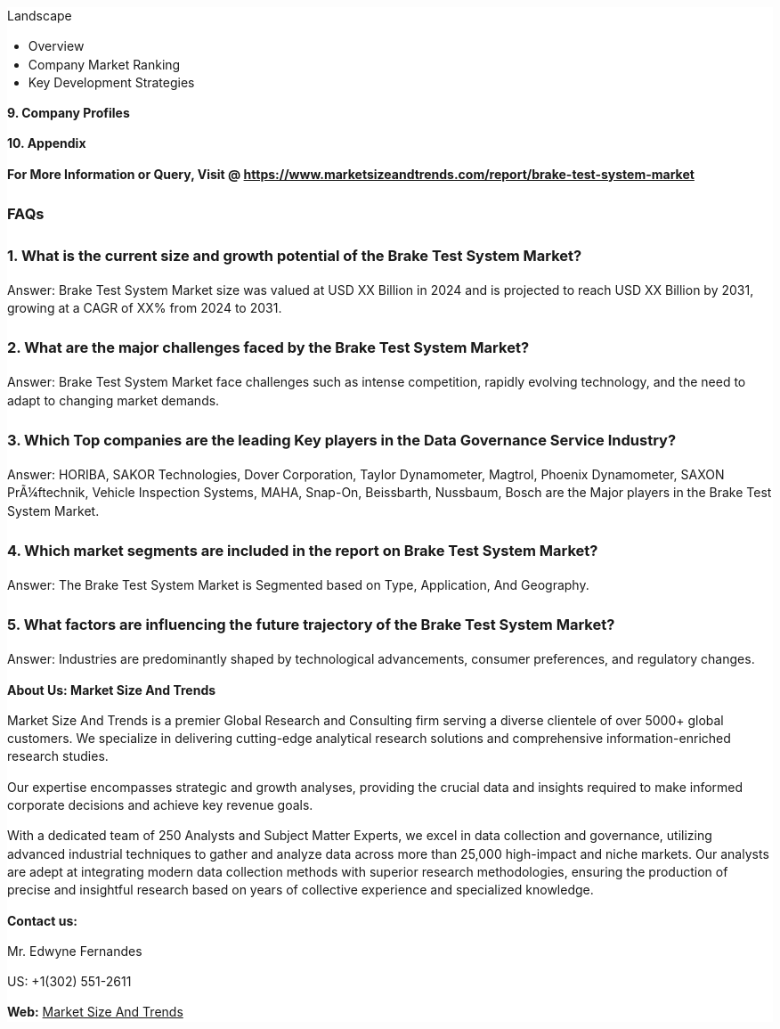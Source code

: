 Landscape</span></strong></p></div><div class="" data-test-id=""><ul><li><span class="">Overview</span></li><li><span class="">Company Market Ranking</span></li><li><span class="">Key Development Strategies</span></li></ul></div><div class="" data-test-id=""><p><strong><span class="">9. Company Profiles</span></strong></p></div><div class="" data-test-id=""><p><strong><span class="">10. Appendix</span></strong></p></div><div class="" data-test-id=""><p><strong><span class="">For More Information or Query, Visit @ <a href="https://www.marketsizeandtrends.com/report/brake-test-system-market" target="_blank">https://www.marketsizeandtrends.com/report/brake-test-system-market</a></span></strong></p></div><div class="" data-test-id=""><div class="article-main__content" data-test-id="publishing-text-block"><h3><strong><span class="">FAQs</span></strong></h3></div><div class="article-main__content" data-test-id="publishing-text-block"><h3><span class="">1. What is the current size and growth potential of the Brake Test System Market?</span></h3></div><div class="article-main__content" data-test-id="publishing-text-block"><p><span class="font-[700]">Answer</span><span class="">: Brake Test System Market size was valued at USD XX Billion in 2024 and is projected to reach USD XX Billion by 2031, growing at a CAGR of XX% from 2024 to 2031.</span></p></div><div class="article-main__content" data-test-id="publishing-text-block"><h3><span class="">2. What are the major challenges faced by the Brake Test System Market?</span></h3></div><div class="article-main__content" data-test-id="publishing-text-block"><p><span class="font-[700]">Answer</span><span class="">: Brake Test System Market face challenges such as intense competition, rapidly evolving technology, and the need to adapt to changing market demands.</span></p></div><div class="article-main__content" data-test-id="publishing-text-block"><h3><span class="">3. Which Top companies are the leading Key players in the Data Governance Service Industry?</span></h3></div><div class="article-main__content" data-test-id="publishing-text-block"><p><span class="font-[700]">Answer</span><span class="">: HORIBA, SAKOR Technologies, Dover Corporation, Taylor Dynamometer, Magtrol, Phoenix Dynamometer, SAXON PrÃ¼ftechnik, Vehicle Inspection Systems, MAHA, Snap-On, Beissbarth, Nussbaum, Bosch are the Major players in the Brake Test System Market.</span></p></div><div class="article-main__content" data-test-id="publishing-text-block"><h3><span class="">4. Which market segments are included in the report on Brake Test System Market?</span></h3></div><div class="article-main__content" data-test-id="publishing-text-block"><p><span class="font-[700]">Answer</span><span class="">: The Brake Test System Market is Segmented based on Type, Application, And Geography.</span></p></div><div class="article-main__content" data-test-id="publishing-text-block"><h3><span class="">5. What factors are influencing the future trajectory of the Brake Test System Market?</span></h3></div><div class="article-main__content" data-test-id="publishing-text-block"><p><span class="font-[700]">Answer:</span><span class="">&nbsp;Industries are predominantly shaped by technological advancements, consumer preferences, and regulatory changes.</span></p></div><p><strong><span class="">About Us: Market Size And Trends</span></strong></p></div><div class="" data-test-id=""><p><span class="">Market Size And Trends is a premier Global Research and Consulting firm serving a diverse clientele of over 5000+ global customers. We specialize in delivering cutting-edge analytical research solutions and comprehensive information-enriched research studies.</span></p></div><div class="" data-test-id=""><p><span class="">Our expertise encompasses strategic and growth analyses, providing the crucial data and insights required to make informed corporate decisions and achieve key revenue goals.</span></p></div><div class="" data-test-id=""><p><span class="">With a dedicated team of 250 Analysts and Subject Matter Experts, we excel in data collection and governance, utilizing advanced industrial techniques to gather and analyze data across more than 25,000 high-impact and niche markets. Our analysts are adept at integrating modern data collection methods with superior research methodologies, ensuring the production of precise and insightful research based on years of collective experience and specialized knowledge.</span></p></div><div class="" data-test-id=""><p><strong><span class="">Contact us:</span></strong></p></div><div class="" data-test-id=""><p><span class="">Mr. Edwyne Fernandes</span></p></div><div class="" data-test-id=""><p><span class="">US: +1(302) 551-2611<br /></span></p><p><span class=""><strong>Web:</strong> <a href="https://www.marketsizeandtrends.com/" target="_blank">Market Size And Trends</a></span></p></div>
